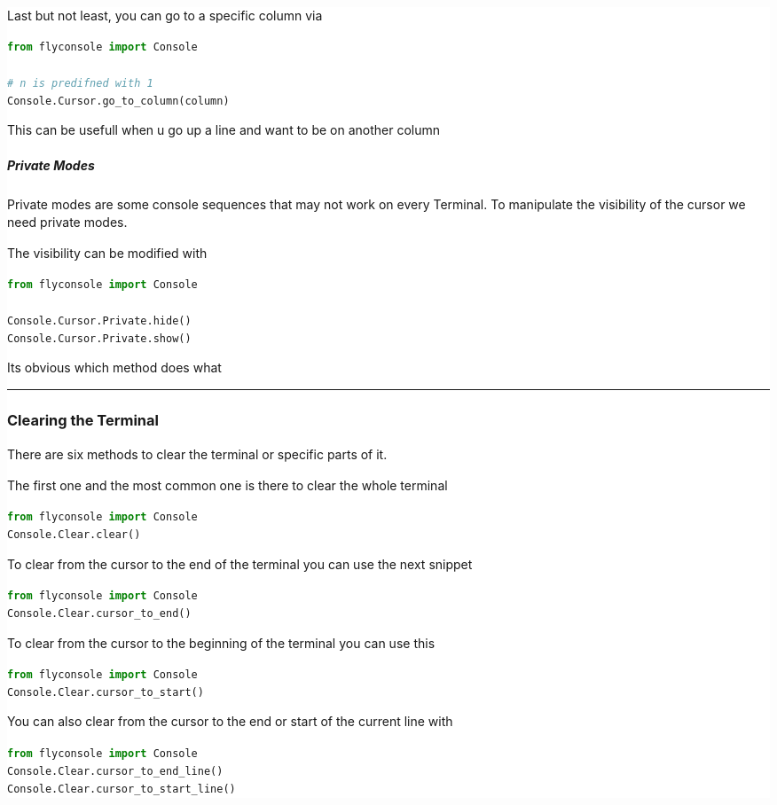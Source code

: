 Last but not least, you can go to a specific column via

```py
from flyconsole import Console

# n is predifned with 1
Console.Cursor.go_to_column(column)
```

This can be usefull when u go up a line and want to be on another column

##### Private Modes

Private modes are some console sequences that may not work on every Terminal. To manipulate the visibility of the cursor we need private modes.

The visibility can be modified with

```py
from flyconsole import Console

Console.Cursor.Private.hide()
Console.Cursor.Private.show()
```

Its obvious which method does what

---

### Clearing the Terminal

There are six methods to clear the terminal or specific parts of it.

The first one and the most common one is there to clear the whole terminal

```py
from flyconsole import Console
Console.Clear.clear()
```

To clear from the cursor to the end of the terminal you can use the next snippet

```py
from flyconsole import Console
Console.Clear.cursor_to_end()
```

To clear from the cursor to the beginning of the terminal you can use this

```py
from flyconsole import Console
Console.Clear.cursor_to_start()
```

You can also clear from the cursor to the end or start of the current line with

```py
from flyconsole import Console
Console.Clear.cursor_to_end_line()
Console.Clear.cursor_to_start_line()
```
